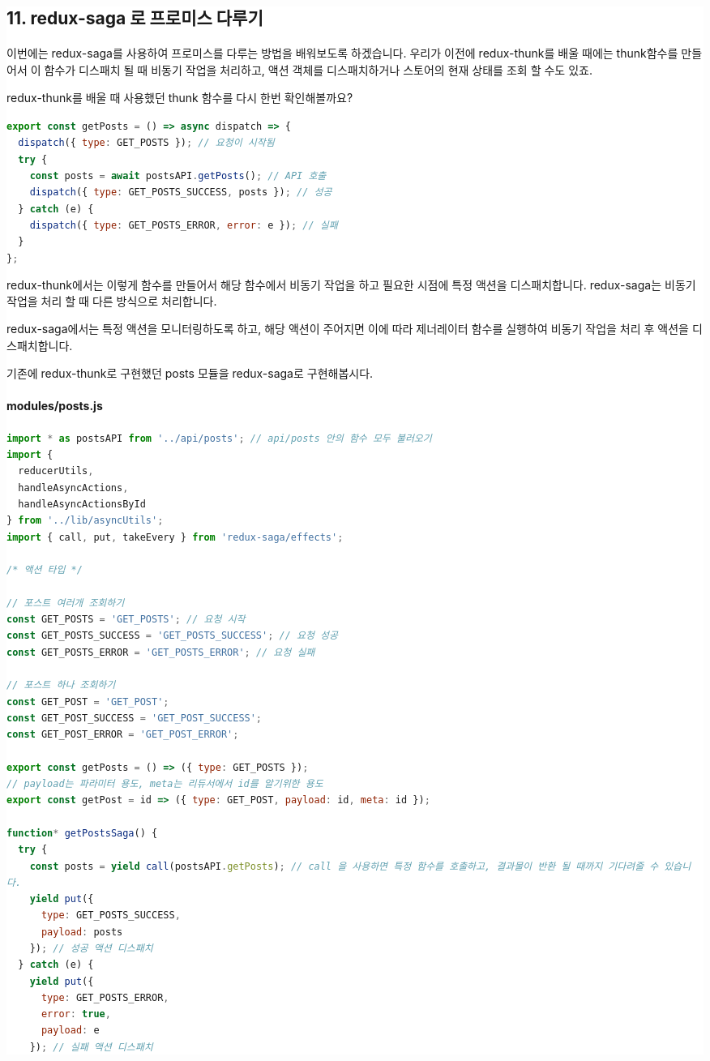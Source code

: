 ## 11. redux-saga 로 프로미스 다루기

이번에는 redux-saga를 사용하여 프로미스를 다루는 방법을 배워보도록 하겠습니다. 우리가 이전에 redux-thunk를 배울 때에는 thunk함수를 만들어서 이 함수가 디스패치 될 때 비동기 작업을 처리하고, 액션 객체를 디스패치하거나 스토어의 현재 상태를 조회 할 수도 있죠.

redux-thunk를 배울 때 사용했던 thunk 함수를 다시 한번 확인해볼까요?

```javascript
export const getPosts = () => async dispatch => {
  dispatch({ type: GET_POSTS }); // 요청이 시작됨
  try {
    const posts = await postsAPI.getPosts(); // API 호출
    dispatch({ type: GET_POSTS_SUCCESS, posts }); // 성공
  } catch (e) {
    dispatch({ type: GET_POSTS_ERROR, error: e }); // 실패
  }
};
```

redux-thunk에서는 이렇게 함수를 만들어서 해당 함수에서 비동기 작업을 하고 필요한 시점에 특정 액션을 디스패치합니다. redux-saga는 비동기 작업을 처리 할 때 다른 방식으로 처리합니다.

redux-saga에서는 특정 액션을 모니터링하도록 하고, 해당 액션이 주어지면 이에 따라 제너레이터 함수를 실행하여 비동기 작업을 처리 후 액션을 디스패치합니다.

기존에 redux-thunk로 구현했던 posts 모듈을 redux-saga로 구현해봅시다.

#### modules/posts.js
```javascript
import * as postsAPI from '../api/posts'; // api/posts 안의 함수 모두 불러오기
import {
  reducerUtils,
  handleAsyncActions,
  handleAsyncActionsById
} from '../lib/asyncUtils';
import { call, put, takeEvery } from 'redux-saga/effects';

/* 액션 타입 */

// 포스트 여러개 조회하기
const GET_POSTS = 'GET_POSTS'; // 요청 시작
const GET_POSTS_SUCCESS = 'GET_POSTS_SUCCESS'; // 요청 성공
const GET_POSTS_ERROR = 'GET_POSTS_ERROR'; // 요청 실패

// 포스트 하나 조회하기
const GET_POST = 'GET_POST';
const GET_POST_SUCCESS = 'GET_POST_SUCCESS';
const GET_POST_ERROR = 'GET_POST_ERROR';

export const getPosts = () => ({ type: GET_POSTS });
// payload는 파라미터 용도, meta는 리듀서에서 id를 알기위한 용도
export const getPost = id => ({ type: GET_POST, payload: id, meta: id });

function* getPostsSaga() {
  try {
    const posts = yield call(postsAPI.getPosts); // call 을 사용하면 특정 함수를 호출하고, 결과물이 반환 될 때까지 기다려줄 수 있습니다.
    yield put({
      type: GET_POSTS_SUCCESS,
      payload: posts
    }); // 성공 액션 디스패치
  } catch (e) {
    yield put({
      type: GET_POSTS_ERROR,
      error: true,
      payload: e
    }); // 실패 액션 디스패치
```